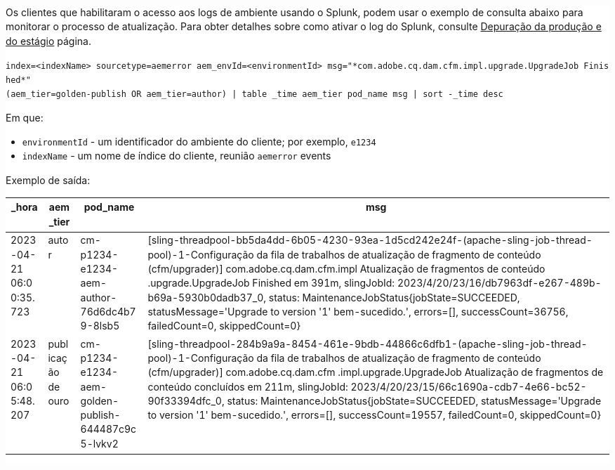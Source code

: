    Os clientes que habilitaram o acesso aos logs de ambiente usando o Splunk, podem usar o exemplo de consulta abaixo para monitorar o processo de atualização. Para obter detalhes sobre como ativar o log do Splunk, consulte [Depuração da produção e do estágio](/help/implementing/developing/introduction/logging.md#debugging-production-and-stage) página.

   ```splunk
   index=<indexName> sourcetype=aemerror aem_envId=<environmentId> msg="*com.adobe.cq.dam.cfm.impl.upgrade.UpgradeJob Finished*" 
   (aem_tier=golden-publish OR aem_tier=author) | table _time aem_tier pod_name msg | sort -_time desc
   ```

   Em que:

   * `environmentId` - um identificador do ambiente do cliente; por exemplo, `e1234`
   * `indexName` - um nome de índice do cliente, reunião `aemerror` events

   Exemplo de saída:

   <table style="table-layout:auto">
     <thead>
       <tr>
       <th>_hora</th>
       <th>aem_tier</th>
       <th>pod_name</th>
       <th>msg</th>
       </tr>
     </thead> 
     <tbody>
       <tr>
         <td>2023-04-21 06:00:35.723</td>
         <td>autor</td>
         <td>cm-p1234-e1234-aem-author-76d6dc4b79-8lsb5</td>
         <td>[sling-threadpool-bb5da4dd-6b05-4230-93ea-1d5cd242e24f-(apache-sling-job-thread-pool)-1-Configuração da fila de trabalhos de atualização de fragmento de conteúdo (cfm/upgrader)] com.adobe.cq.dam.cfm.impl Atualização de fragmentos de conteúdo .upgrade.UpgradeJob Finished em 391m, slingJobId: 2023/4/20/23/16/db7963df-e267-489b-b69a-5930b0dadb37_0, status: MaintenanceJobStatus{jobState=SUCCEEDED, statusMessage='Upgrade to version '1' bem-sucedido.', errors=[], successCount=36756, failedCount=0, skippedCount=0}</td>
       </tr>
       <tr>
         <td>2023-04-21 06:05:48.207</td>
         <td>publicação de ouro</td>
         <td>cm-p1234-e1234-aem-golden-publish-644487c9c5-lvkv2</td>
         <td>[sling-threadpool-284b9a9a-8454-461e-9bdb-44866c6dfb1-(apache-sling-job-thread-pool)-1-Configuração da fila de trabalhos de atualização de fragmento de conteúdo (cfm/upgrader)] com.adobe.cq.dam.cfm .impl.upgrade.UpgradeJob Atualização de fragmentos de conteúdo concluídos em 211m, slingJobId: 2023/4/20/23/15/66c1690a-cdb7-4e66-bc52-90f33394dfc_0, status: MaintenanceJobStatus{jobState=SUCCEEDED, statusMessage='Upgrade to version '1' bem-sucedido.', errors=[], successCount=19557, failedCount=0, skippedCount=0}</td>
       </tr>
     </tbody>
   <table>
